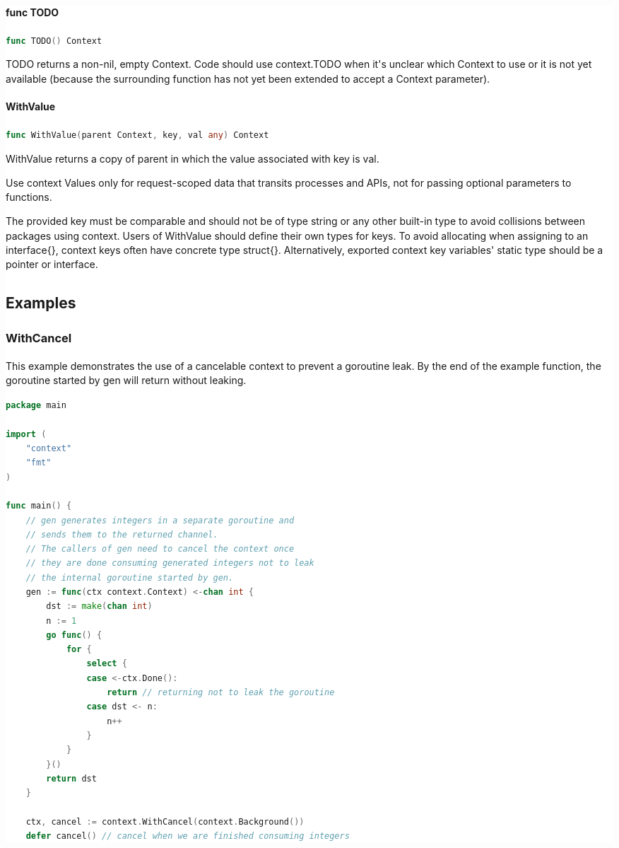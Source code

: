 #### func TODO

```go
func TODO() Context
```

TODO returns a non-nil, empty Context. Code should use context.TODO when it's unclear which Context to use or it is not yet available (because the surrounding function has not yet been extended to accept a Context parameter).

#### WithValue

```go
func WithValue(parent Context, key, val any) Context
```

WithValue returns a copy of parent in which the value associated with key is val.

Use context Values only for request-scoped data that transits processes and APIs, not for passing optional parameters to functions.

The provided key must be comparable and should not be of type string or any other built-in type to avoid collisions between packages using context. Users of WithValue should define their own types for keys. To avoid allocating when assigning to an interface{}, context keys often have concrete type struct{}. Alternatively, exported context key variables' static type should be a pointer or interface.

## Examples

### WithCancel

This example demonstrates the use of a cancelable context to prevent a goroutine leak. By the end of the example function, the goroutine started by gen will return without leaking.

```go
package main

import (
	"context"
	"fmt"
)

func main() {
	// gen generates integers in a separate goroutine and
	// sends them to the returned channel.
	// The callers of gen need to cancel the context once
	// they are done consuming generated integers not to leak
	// the internal goroutine started by gen.
	gen := func(ctx context.Context) <-chan int {
		dst := make(chan int)
		n := 1
		go func() {
			for {
				select {
				case <-ctx.Done():
					return // returning not to leak the goroutine
				case dst <- n:
					n++
				}
			}
		}()
		return dst
	}

	ctx, cancel := context.WithCancel(context.Background())
	defer cancel() // cancel when we are finished consuming integers

```